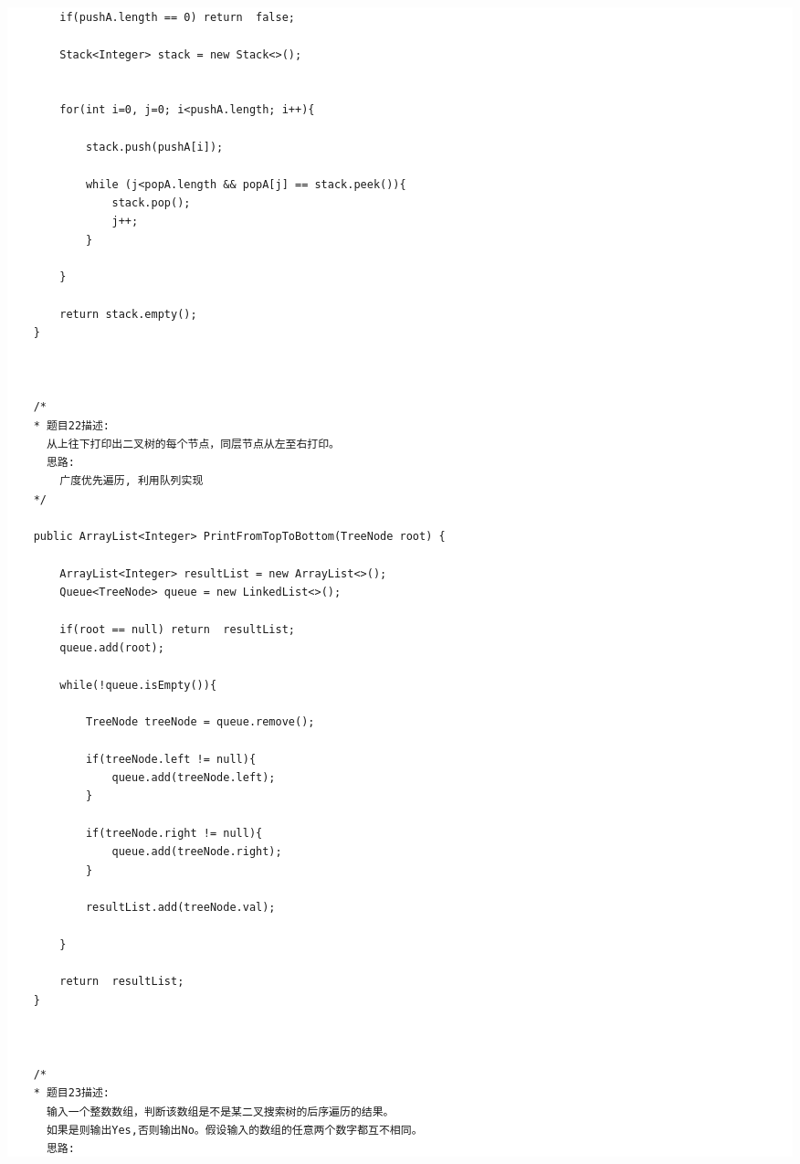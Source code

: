 	        if(pushA.length == 0) return  false;
	
	        Stack<Integer> stack = new Stack<>();
	
	
	        for(int i=0, j=0; i<pushA.length; i++){
	
	            stack.push(pushA[i]);
	
	            while (j<popA.length && popA[j] == stack.peek()){
	                stack.pop();
	                j++;
	            }
	
	        }
	
	        return stack.empty();
	    }
	
	
	
	    /*
	    * 题目22描述:
	      从上往下打印出二叉树的每个节点，同层节点从左至右打印。
	      思路:
	        广度优先遍历, 利用队列实现
	    */
	
	    public ArrayList<Integer> PrintFromTopToBottom(TreeNode root) {
	
	        ArrayList<Integer> resultList = new ArrayList<>();
	        Queue<TreeNode> queue = new LinkedList<>();
	
	        if(root == null) return  resultList;
	        queue.add(root);
	
	        while(!queue.isEmpty()){
	
	            TreeNode treeNode = queue.remove();
	
	            if(treeNode.left != null){
	                queue.add(treeNode.left);
	            }
	
	            if(treeNode.right != null){
	                queue.add(treeNode.right);
	            }
	
	            resultList.add(treeNode.val);
	
	        }
	
	        return  resultList;
	    }
	
	
	
	    /*
	    * 题目23描述:
	      输入一个整数数组，判断该数组是不是某二叉搜索树的后序遍历的结果。
	      如果是则输出Yes,否则输出No。假设输入的数组的任意两个数字都互不相同。
	      思路:
	